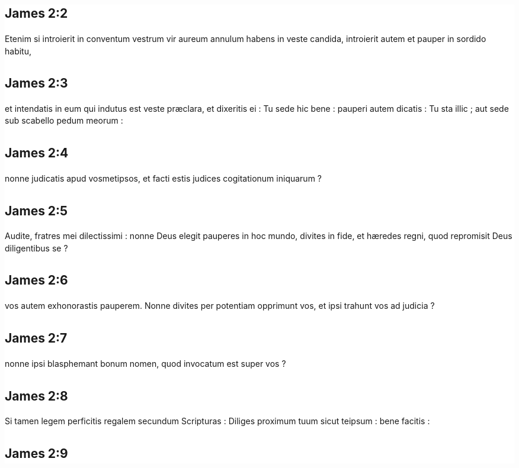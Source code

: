 ## James 2:2

Etenim si introierit in conventum vestrum vir aureum annulum habens in veste candida, introierit autem et pauper in sordido habitu,


<a id="org4d9a070"></a>

## James 2:3

et intendatis in eum qui indutus est veste præclara, et dixeritis ei : Tu sede hic bene : pauperi autem dicatis : Tu sta illic ; aut sede sub scabello pedum meorum :


<a id="org30aa29a"></a>

## James 2:4

nonne judicatis apud vosmetipsos, et facti estis judices cogitationum iniquarum ?


<a id="org631c895"></a>

## James 2:5

Audite, fratres mei dilectissimi : nonne Deus elegit pauperes in hoc mundo, divites in fide, et hæredes regni, quod repromisit Deus diligentibus se ?


<a id="org862fd64"></a>

## James 2:6

vos autem exhonorastis pauperem. Nonne divites per potentiam opprimunt vos, et ipsi trahunt vos ad judicia ?


<a id="org2ee14c2"></a>

## James 2:7

nonne ipsi blasphemant bonum nomen, quod invocatum est super vos ?


<a id="org88cbc9f"></a>

## James 2:8

Si tamen legem perficitis regalem secundum Scripturas : Diliges proximum tuum sicut teipsum : bene facitis :


<a id="org3365e49"></a>

## James 2:9
